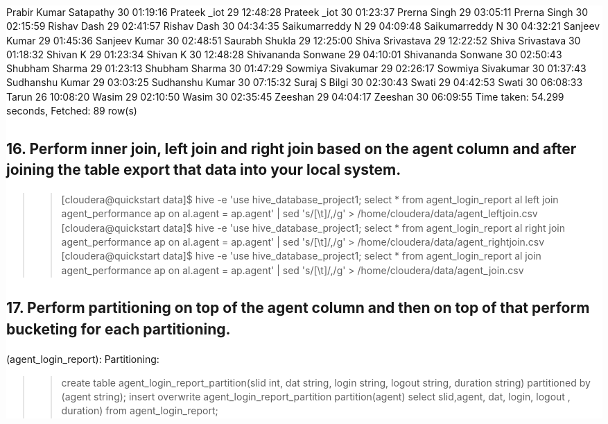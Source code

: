 Prabir Kumar Satapathy  30      01:19:16
Prateek _iot    29      12:48:28
Prateek _iot    30      01:23:37
Prerna Singh    29      03:05:11
Prerna Singh    30      02:15:59
Rishav Dash     29      02:41:57
Rishav Dash     30      04:34:35
Saikumarreddy N 29      04:09:48
Saikumarreddy N 30      04:32:21
Sanjeev Kumar   29      01:45:36
Sanjeev Kumar   30      02:48:51
Saurabh Shukla  29      12:25:00
Shiva Srivastava        29      12:22:52
Shiva Srivastava        30      01:18:32
Shivan K        29      01:23:34
Shivan K        30      12:48:28
Shivananda Sonwane      29      04:10:01
Shivananda Sonwane      30      02:50:43
Shubham Sharma  29      01:23:13
Shubham Sharma  30      01:47:29
Sowmiya Sivakumar       29      02:26:17
Sowmiya Sivakumar       30      01:37:43
Sudhanshu Kumar 29      03:03:25
Sudhanshu Kumar 30      07:15:32
Suraj S Bilgi   30      02:30:43
Swati   29      04:42:53
Swati   30      06:08:33
Tarun   26      10:08:20
Wasim   29      02:10:50
Wasim   30      02:35:45
Zeeshan 29      04:04:17
Zeeshan 30      06:09:55
Time taken: 54.299 seconds, Fetched: 89 row(s)

## 16. Perform inner join, left join and right join based on the agent column and after joining the table export that data into your local system.
>> [cloudera@quickstart data]$ hive -e 'use hive_database_project1; select * from agent_login_report al left join agent_performance ap on al.agent = ap.agent' | sed 's/[\t]/,/g' > /home/cloudera/data/agent_leftjoin.csv
>> [cloudera@quickstart data]$ hive -e 'use hive_database_project1; select * from agent_login_report al right join agent_performance ap on al.agent = ap.agent' | sed 's/[\t]/,/g' > /home/cloudera/data/agent_rightjoin.csv
>> [cloudera@quickstart data]$ hive -e 'use hive_database_project1; select * from agent_login_report al join agent_performance ap on al.agent = ap.agent' | sed 's/[\t]/,/g' > /home/cloudera/data/agent_join.csv

## 17. Perform partitioning on top of the agent column and then on top of that perform bucketing for each partitioning.
(agent_login_report):
Partitioning:
>> create table agent_login_report_partition(slid int, dat string, login string, logout string, duration string) partitioned by (agent string);
>> insert overwrite agent_login_report_partition partition(agent) select slid,agent, dat, login, logout , duration) from agent_login_report;
